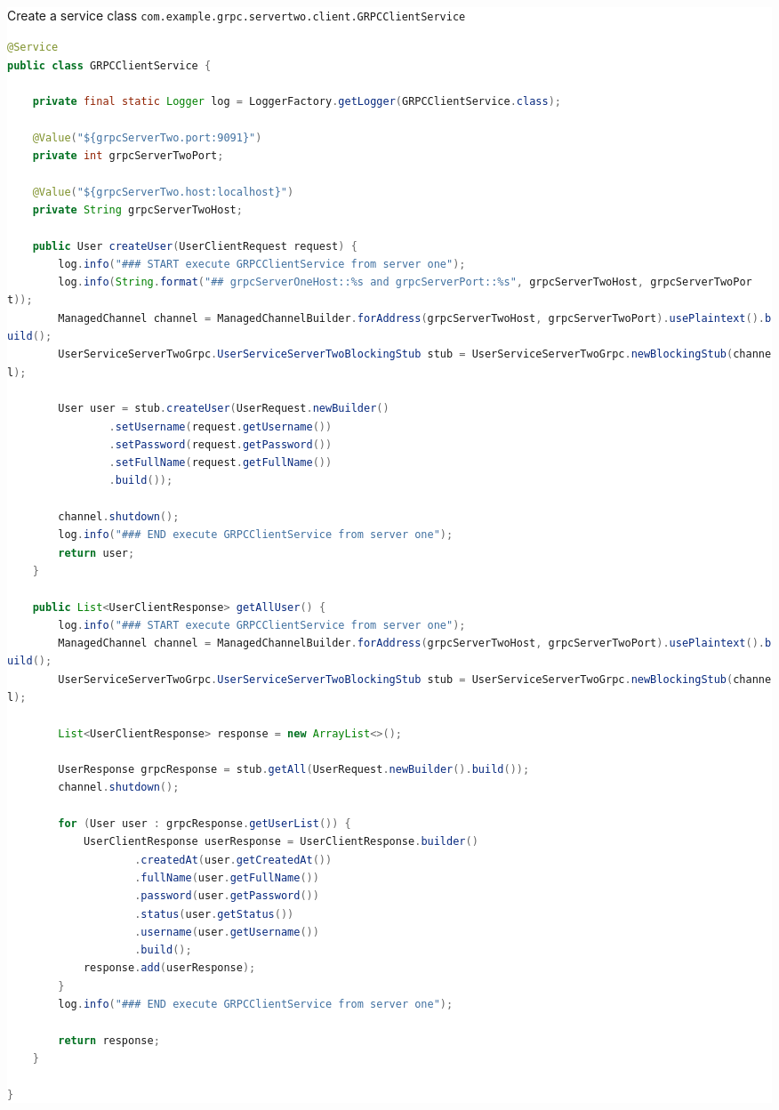Create a service class `com.example.grpc.servertwo.client.GRPCClientService`

```java
@Service
public class GRPCClientService {

    private final static Logger log = LoggerFactory.getLogger(GRPCClientService.class);

    @Value("${grpcServerTwo.port:9091}")
    private int grpcServerTwoPort;

    @Value("${grpcServerTwo.host:localhost}")
    private String grpcServerTwoHost;

    public User createUser(UserClientRequest request) {
        log.info("### START execute GRPCClientService from server one");
        log.info(String.format("## grpcServerOneHost::%s and grpcServerPort::%s", grpcServerTwoHost, grpcServerTwoPort));
        ManagedChannel channel = ManagedChannelBuilder.forAddress(grpcServerTwoHost, grpcServerTwoPort).usePlaintext().build();
        UserServiceServerTwoGrpc.UserServiceServerTwoBlockingStub stub = UserServiceServerTwoGrpc.newBlockingStub(channel);

        User user = stub.createUser(UserRequest.newBuilder()
                .setUsername(request.getUsername())
                .setPassword(request.getPassword())
                .setFullName(request.getFullName())
                .build());

        channel.shutdown();
        log.info("### END execute GRPCClientService from server one");
        return user;
    }

    public List<UserClientResponse> getAllUser() {
        log.info("### START execute GRPCClientService from server one");
        ManagedChannel channel = ManagedChannelBuilder.forAddress(grpcServerTwoHost, grpcServerTwoPort).usePlaintext().build();
        UserServiceServerTwoGrpc.UserServiceServerTwoBlockingStub stub = UserServiceServerTwoGrpc.newBlockingStub(channel);

        List<UserClientResponse> response = new ArrayList<>();

        UserResponse grpcResponse = stub.getAll(UserRequest.newBuilder().build());
        channel.shutdown();

        for (User user : grpcResponse.getUserList()) {
            UserClientResponse userResponse = UserClientResponse.builder()
                    .createdAt(user.getCreatedAt())
                    .fullName(user.getFullName())
                    .password(user.getPassword())
                    .status(user.getStatus())
                    .username(user.getUsername())
                    .build();
            response.add(userResponse);
        }
        log.info("### END execute GRPCClientService from server one");

        return response;
    }

}
```
